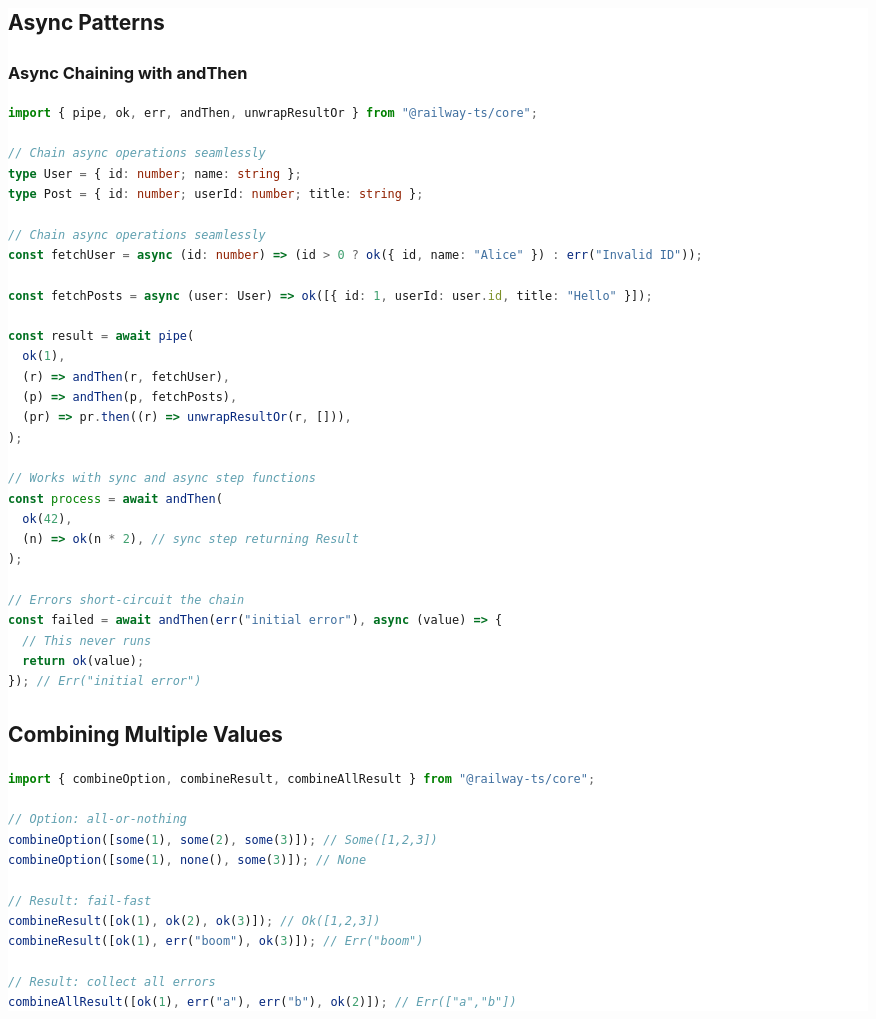 ## Async Patterns

### Async Chaining with andThen

```typescript
import { pipe, ok, err, andThen, unwrapResultOr } from "@railway-ts/core";

// Chain async operations seamlessly
type User = { id: number; name: string };
type Post = { id: number; userId: number; title: string };

// Chain async operations seamlessly
const fetchUser = async (id: number) => (id > 0 ? ok({ id, name: "Alice" }) : err("Invalid ID"));

const fetchPosts = async (user: User) => ok([{ id: 1, userId: user.id, title: "Hello" }]);

const result = await pipe(
  ok(1),
  (r) => andThen(r, fetchUser),
  (p) => andThen(p, fetchPosts),
  (pr) => pr.then((r) => unwrapResultOr(r, [])),
);

// Works with sync and async step functions
const process = await andThen(
  ok(42),
  (n) => ok(n * 2), // sync step returning Result
);

// Errors short-circuit the chain
const failed = await andThen(err("initial error"), async (value) => {
  // This never runs
  return ok(value);
}); // Err("initial error")
```

## Combining Multiple Values

```typescript
import { combineOption, combineResult, combineAllResult } from "@railway-ts/core";

// Option: all-or-nothing
combineOption([some(1), some(2), some(3)]); // Some([1,2,3])
combineOption([some(1), none(), some(3)]); // None

// Result: fail-fast
combineResult([ok(1), ok(2), ok(3)]); // Ok([1,2,3])
combineResult([ok(1), err("boom"), ok(3)]); // Err("boom")

// Result: collect all errors
combineAllResult([ok(1), err("a"), err("b"), ok(2)]); // Err(["a","b"])
```
